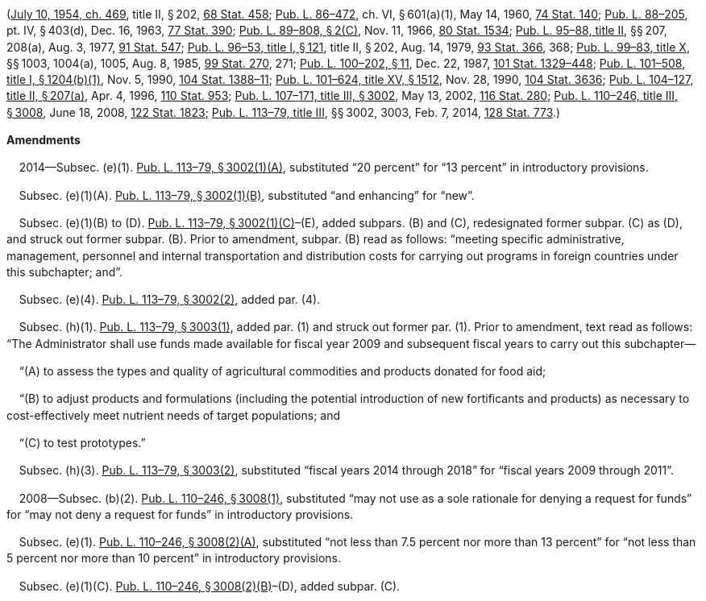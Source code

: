 ([July 10, 1954, ch. 469][/us/act/1954-07-10/ch469], title II, § 202, [68 Stat. 458][/us/stat/68/458]; [Pub. L. 86–472][/us/pl/86/472], ch. VI, § 601(a)(1), May 14, 1960, [74 Stat. 140][/us/stat/74/140]; [Pub. L. 88–205][/us/pl/88/205], pt. IV, § 403(d), Dec. 16, 1963, [77 Stat. 390][/us/stat/77/390]; [Pub. L. 89–808, § 2(C)][/us/pl/89/808/s2/C], Nov. 11, 1966, [80 Stat. 1534][/us/stat/80/1534]; [Pub. L. 95–88, title II][/us/pl/95/88], §§ 207, 208(a), Aug. 3, 1977, [91 Stat. 547][/us/stat/91/547]; [Pub. L. 96–53, title I, § 121][/us/pl/96/53/s121], title II, § 202, Aug. 14, 1979, [93 Stat. 366][/us/stat/93/366], 368; [Pub. L. 99–83, title X][/us/pl/99/83], §§ 1003, 1004(a), 1005, Aug. 8, 1985, [99 Stat. 270][/us/stat/99/270], 271; [Pub. L. 100–202, § 11][/us/pl/100/202/s11], Dec. 22, 1987, [101 Stat. 1329–448][/us/stat/101/1329-448]; [Pub. L. 101–508, title I, § 1204(b)(1)][/us/pl/101/508/s1204/b/1], Nov. 5, 1990, [104 Stat. 1388–11][/us/stat/104/1388-11]; [Pub. L. 101–624, title XV, § 1512][/us/pl/101/624/s1512], Nov. 28, 1990, [104 Stat. 3636][/us/stat/104/3636]; [Pub. L. 104–127, title II, § 207(a)][/us/pl/104/127/s207/a], Apr. 4, 1996, [110 Stat. 953][/us/stat/110/953]; [Pub. L. 107–171, title III, § 3002][/us/pl/107/171/s3002], May 13, 2002, [116 Stat. 280][/us/stat/116/280]; [Pub. L. 110–246, title III, § 3008][/us/pl/110/246/s3008], June 18, 2008, [122 Stat. 1823][/us/stat/122/1823]; [Pub. L. 113–79, title III][/us/pl/113/79], §§ 3002, 3003, Feb. 7, 2014, [128 Stat. 773][/us/stat/128/773].)

 __Amendments__ 

    2014—Subsec. (e)(1). [Pub. L. 113–79, § 3002(1)(A)][/us/pl/113/79/s3002/1/A], substituted “20 percent” for “13 percent” in introductory provisions.

    Subsec. (e)(1)(A). [Pub. L. 113–79, § 3002(1)(B)][/us/pl/113/79/s3002/1/B], substituted “and enhancing” for “new”.

    Subsec. (e)(1)(B) to (D). [Pub. L. 113–79, § 3002(1)(C)][/us/pl/113/79/s3002/1/C]–(E), added subpars. (B) and (C), redesignated former subpar. (C) as (D), and struck out former subpar. (B). Prior to amendment, subpar. (B) read as follows: “meeting specific administrative, management, personnel and internal transportation and distribution costs for carrying out programs in foreign countries under this subchapter; and”.

    Subsec. (e)(4). [Pub. L. 113–79, § 3002(2)][/us/pl/113/79/s3002/2], added par. (4).

    Subsec. (h)(1). [Pub. L. 113–79, § 3003(1)][/us/pl/113/79/s3003/1], added par. (1) and struck out former par. (1). Prior to amendment, text read as follows: “The Administrator shall use funds made available for fiscal year 2009 and subsequent fiscal years to carry out this subchapter—

    “(A) to assess the types and quality of agricultural commodities and products donated for food aid;

    “(B) to adjust products and formulations (including the potential introduction of new fortificants and products) as necessary to cost-effectively meet nutrient needs of target populations; and

    “(C) to test prototypes.”

    Subsec. (h)(3). [Pub. L. 113–79, § 3003(2)][/us/pl/113/79/s3003/2], substituted “fiscal years 2014 through 2018” for “fiscal years 2009 through 2011”.

    2008—Subsec. (b)(2). [Pub. L. 110–246, § 3008(1)][/us/pl/110/246/s3008/1], substituted “may not use as a sole rationale for denying a request for funds” for “may not deny a request for funds” in introductory provisions.

    Subsec. (e)(1). [Pub. L. 110–246, § 3008(2)(A)][/us/pl/110/246/s3008/2/A], substituted “not less than 7.5 percent nor more than 13 percent” for “not less than 5 percent nor more than 10 percent” in introductory provisions.

    Subsec. (e)(1)(C). [Pub. L. 110–246, § 3008(2)(B)][/us/pl/110/246/s3008/2/B]–(D), added subpar. (C).


[/us/usc/t7/s1721]: https://publicdocs.github.io/go/links?ns=uslm&ref=%2Fus%2Fusc%2Ft7%2Fs1721
[/us/usc/t7/s1721]: https://publicdocs.github.io/go/links?ns=uslm&ref=%2Fus%2Fusc%2Ft7%2Fs1721
[/us/usc/t7/s1726a/f]: https://publicdocs.github.io/go/links?ns=uslm&ref=%2Fus%2Fusc%2Ft7%2Fs1726a%2Ff
[/us/act/1954-07-10/ch469]: https://publicdocs.github.io/go/links?ns=uslm&ref=%2Fus%2Fact%2F1954-07-10%2Fch469
[/us/stat/68/458]: https://publicdocs.github.io/go/links?ns=uslm&ref=%2Fus%2Fstat%2F68%2F458
[/us/pl/86/472]: https://publicdocs.github.io/go/links?ns=uslm&ref=%2Fus%2Fpl%2F86%2F472
[/us/stat/74/140]: https://publicdocs.github.io/go/links?ns=uslm&ref=%2Fus%2Fstat%2F74%2F140
[/us/pl/88/205]: https://publicdocs.github.io/go/links?ns=uslm&ref=%2Fus%2Fpl%2F88%2F205
[/us/stat/77/390]: https://publicdocs.github.io/go/links?ns=uslm&ref=%2Fus%2Fstat%2F77%2F390
[/us/pl/89/808/s2/C]: https://publicdocs.github.io/go/links?ns=uslm&ref=%2Fus%2Fpl%2F89%2F808%2Fs2%2FC
[/us/stat/80/1534]: https://publicdocs.github.io/go/links?ns=uslm&ref=%2Fus%2Fstat%2F80%2F1534
[/us/pl/95/88]: https://publicdocs.github.io/go/links?ns=uslm&ref=%2Fus%2Fpl%2F95%2F88
[/us/stat/91/547]: https://publicdocs.github.io/go/links?ns=uslm&ref=%2Fus%2Fstat%2F91%2F547
[/us/pl/96/53/s121]: https://publicdocs.github.io/go/links?ns=uslm&ref=%2Fus%2Fpl%2F96%2F53%2Fs121
[/us/stat/93/366]: https://publicdocs.github.io/go/links?ns=uslm&ref=%2Fus%2Fstat%2F93%2F366
[/us/pl/99/83]: https://publicdocs.github.io/go/links?ns=uslm&ref=%2Fus%2Fpl%2F99%2F83
[/us/stat/99/270]: https://publicdocs.github.io/go/links?ns=uslm&ref=%2Fus%2Fstat%2F99%2F270
[/us/pl/100/202/s11]: https://publicdocs.github.io/go/links?ns=uslm&ref=%2Fus%2Fpl%2F100%2F202%2Fs11
[/us/stat/101/1329-448]: https://publicdocs.github.io/go/links?ns=uslm&ref=%2Fus%2Fstat%2F101%2F1329-448
[/us/pl/101/508/s1204/b/1]: https://publicdocs.github.io/go/links?ns=uslm&ref=%2Fus%2Fpl%2F101%2F508%2Fs1204%2Fb%2F1
[/us/stat/104/1388-11]: https://publicdocs.github.io/go/links?ns=uslm&ref=%2Fus%2Fstat%2F104%2F1388-11
[/us/pl/101/624/s1512]: https://publicdocs.github.io/go/links?ns=uslm&ref=%2Fus%2Fpl%2F101%2F624%2Fs1512
[/us/stat/104/3636]: https://publicdocs.github.io/go/links?ns=uslm&ref=%2Fus%2Fstat%2F104%2F3636
[/us/pl/104/127/s207/a]: https://publicdocs.github.io/go/links?ns=uslm&ref=%2Fus%2Fpl%2F104%2F127%2Fs207%2Fa
[/us/stat/110/953]: https://publicdocs.github.io/go/links?ns=uslm&ref=%2Fus%2Fstat%2F110%2F953
[/us/pl/107/171/s3002]: https://publicdocs.github.io/go/links?ns=uslm&ref=%2Fus%2Fpl%2F107%2F171%2Fs3002
[/us/stat/116/280]: https://publicdocs.github.io/go/links?ns=uslm&ref=%2Fus%2Fstat%2F116%2F280
[/us/pl/110/246/s3008]: https://publicdocs.github.io/go/links?ns=uslm&ref=%2Fus%2Fpl%2F110%2F246%2Fs3008
[/us/stat/122/1823]: https://publicdocs.github.io/go/links?ns=uslm&ref=%2Fus%2Fstat%2F122%2F1823
[/us/pl/113/79]: https://publicdocs.github.io/go/links?ns=uslm&ref=%2Fus%2Fpl%2F113%2F79
[/us/stat/128/773]: https://publicdocs.github.io/go/links?ns=uslm&ref=%2Fus%2Fstat%2F128%2F773
[/us/pl/113/79/s3002/1/A]: https://publicdocs.github.io/go/links?ns=uslm&ref=%2Fus%2Fpl%2F113%2F79%2Fs3002%2F1%2FA
[/us/pl/113/79/s3002/1/B]: https://publicdocs.github.io/go/links?ns=uslm&ref=%2Fus%2Fpl%2F113%2F79%2Fs3002%2F1%2FB
[/us/pl/113/79/s3002/1/C]: https://publicdocs.github.io/go/links?ns=uslm&ref=%2Fus%2Fpl%2F113%2F79%2Fs3002%2F1%2FC
[/us/pl/113/79/s3002/2]: https://publicdocs.github.io/go/links?ns=uslm&ref=%2Fus%2Fpl%2F113%2F79%2Fs3002%2F2
[/us/pl/113/79/s3003/1]: https://publicdocs.github.io/go/links?ns=uslm&ref=%2Fus%2Fpl%2F113%2F79%2Fs3003%2F1
[/us/pl/113/79/s3003/2]: https://publicdocs.github.io/go/links?ns=uslm&ref=%2Fus%2Fpl%2F113%2F79%2Fs3003%2F2
[/us/pl/110/246/s3008/1]: https://publicdocs.github.io/go/links?ns=uslm&ref=%2Fus%2Fpl%2F110%2F246%2Fs3008%2F1
[/us/pl/110/246/s3008/2/A]: https://publicdocs.github.io/go/links?ns=uslm&ref=%2Fus%2Fpl%2F110%2F246%2Fs3008%2F2%2FA
[/us/pl/110/246/s3008/2/B]: https://publicdocs.github.io/go/links?ns=uslm&ref=%2Fus%2Fpl%2F110%2F246%2Fs3008%2F2%2FB
[/us/pl/110/246/s3008/3]: https://publicdocs.github.io/go/links?ns=uslm&ref=%2Fus%2Fpl%2F110%2F246%2Fs3008%2F3
[/us/pl/107/171/s3002/1]: https://publicdocs.github.io/go/links?ns=uslm&ref=%2Fus%2Fpl%2F107%2F171%2Fs3002%2F1
[/us/pl/107/171/s3002/2]: https://publicdocs.github.io/go/links?ns=uslm&ref=%2Fus%2Fpl%2F107%2F171%2Fs3002%2F2
[/us/pl/107/171/s3002/3]: https://publicdocs.github.io/go/links?ns=uslm&ref=%2Fus%2Fpl%2F107%2F171%2Fs3002%2F3
[/us/pl/104/127/s207/a/1]: https://publicdocs.github.io/go/links?ns=uslm&ref=%2Fus%2Fpl%2F104%2F127%2Fs207%2Fa%2F1
[/us/pl/104/127/s207/a/2/A]: https://publicdocs.github.io/go/links?ns=uslm&ref=%2Fus%2Fpl%2F104%2F127%2Fs207%2Fa%2F2%2FA
[/us/pl/104/127/s207/a/2/B]: https://publicdocs.github.io/go/links?ns=uslm&ref=%2Fus%2Fpl%2F104%2F127%2Fs207%2Fa%2F2%2FB
[/us/pl/104/127/s207/a/2/C]: https://publicdocs.github.io/go/links?ns=uslm&ref=%2Fus%2Fpl%2F104%2F127%2Fs207%2Fa%2F2%2FC
[/us/pl/104/127/s207/a/2/D]: https://publicdocs.github.io/go/links?ns=uslm&ref=%2Fus%2Fpl%2F104%2F127%2Fs207%2Fa%2F2%2FD
[/us/pl/101/624]: https://publicdocs.github.io/go/links?ns=uslm&ref=%2Fus%2Fpl%2F101%2F624
[/us/pl/101/508]: https://publicdocs.github.io/go/links?ns=uslm&ref=%2Fus%2Fpl%2F101%2F508
[/us/pl/100/202]: https://publicdocs.github.io/go/links?ns=uslm&ref=%2Fus%2Fpl%2F100%2F202
[/us/pl/99/83/s1003]: https://publicdocs.github.io/go/links?ns=uslm&ref=%2Fus%2Fpl%2F99%2F83%2Fs1003
[/us/usc/t7/s1721]: https://publicdocs.github.io/go/links?ns=uslm&ref=%2Fus%2Fusc%2Ft7%2Fs1721
[/us/pl/99/83/s1004/a]: https://publicdocs.github.io/go/links?ns=uslm&ref=%2Fus%2Fpl%2F99%2F83%2Fs1004%2Fa
[/us/pl/99/83/s1005]: https://publicdocs.github.io/go/links?ns=uslm&ref=%2Fus%2Fpl%2F99%2F83%2Fs1005
[/us/pl/96/53/s121]: https://publicdocs.github.io/go/links?ns=uslm&ref=%2Fus%2Fpl%2F96%2F53%2Fs121
[/us/pl/96/53/s202]: https://publicdocs.github.io/go/links?ns=uslm&ref=%2Fus%2Fpl%2F96%2F53%2Fs202
[/us/pl/95/88]: https://publicdocs.github.io/go/links?ns=uslm&ref=%2Fus%2Fpl%2F95%2F88
[/us/pl/95/88/s207/3]: https://publicdocs.github.io/go/links?ns=uslm&ref=%2Fus%2Fpl%2F95%2F88%2Fs207%2F3
[/us/pl/89/808]: https://publicdocs.github.io/go/links?ns=uslm&ref=%2Fus%2Fpl%2F89%2F808
[/us/pl/88/205]: https://publicdocs.github.io/go/links?ns=uslm&ref=%2Fus%2Fpl%2F88%2F205
[/us/pl/86/472]: https://publicdocs.github.io/go/links?ns=uslm&ref=%2Fus%2Fpl%2F86%2F472
[/us/pl/110/246]: https://publicdocs.github.io/go/links?ns=uslm&ref=%2Fus%2Fpl%2F110%2F246
[/us/pl/110/246/s4/b]: https://publicdocs.github.io/go/links?ns=uslm&ref=%2Fus%2Fpl%2F110%2F246%2Fs4%2Fb
[/us/usc/t7/s8701]: https://publicdocs.github.io/go/links?ns=uslm&ref=%2Fus%2Fusc%2Ft7%2Fs8701
[/us/pl/101/624]: https://publicdocs.github.io/go/links?ns=uslm&ref=%2Fus%2Fpl%2F101%2F624
[/us/pl/101/624/s1513]: https://publicdocs.github.io/go/links?ns=uslm&ref=%2Fus%2Fpl%2F101%2F624%2Fs1513
[/us/usc/t7/s1691]: https://publicdocs.github.io/go/links?ns=uslm&ref=%2Fus%2Fusc%2Ft7%2Fs1691
[/us/pl/101/508]: https://publicdocs.github.io/go/links?ns=uslm&ref=%2Fus%2Fpl%2F101%2F508
[/us/pl/101/508/s1301]: https://publicdocs.github.io/go/links?ns=uslm&ref=%2Fus%2Fpl%2F101%2F508%2Fs1301
[/us/usc/t7/s940d]: https://publicdocs.github.io/go/links?ns=uslm&ref=%2Fus%2Fusc%2Ft7%2Fs940d
[/us/pl/99/83]: https://publicdocs.github.io/go/links?ns=uslm&ref=%2Fus%2Fpl%2F99%2F83
[/us/pl/99/83/s1301]: https://publicdocs.github.io/go/links?ns=uslm&ref=%2Fus%2Fpl%2F99%2F83%2Fs1301
[/us/usc/t22/s2151–1]: https://publicdocs.github.io/go/links?ns=uslm&ref=%2Fus%2Fusc%2Ft22%2Fs2151%E2%80%931
[/us/pl/96/53]: https://publicdocs.github.io/go/links?ns=uslm&ref=%2Fus%2Fpl%2F96%2F53
[/us/pl/96/53/s512/a]: https://publicdocs.github.io/go/links?ns=uslm&ref=%2Fus%2Fpl%2F96%2F53%2Fs512%2Fa
[/us/usc/t22/s2151]: https://publicdocs.github.io/go/links?ns=uslm&ref=%2Fus%2Fusc%2Ft22%2Fs2151
[/us/pl/95/88]: https://publicdocs.github.io/go/links?ns=uslm&ref=%2Fus%2Fpl%2F95%2F88
[/us/pl/95/88/s215]: https://publicdocs.github.io/go/links?ns=uslm&ref=%2Fus%2Fpl%2F95%2F88%2Fs215
[/us/usc/t7/s1702]: https://publicdocs.github.io/go/links?ns=uslm&ref=%2Fus%2Fusc%2Ft7%2Fs1702
[/us/pl/89/808]: https://publicdocs.github.io/go/links?ns=uslm&ref=%2Fus%2Fpl%2F89%2F808
[/us/pl/89/808/s5]: https://publicdocs.github.io/go/links?ns=uslm&ref=%2Fus%2Fpl%2F89%2F808%2Fs5
[/us/usc/t7/s1691]: https://publicdocs.github.io/go/links?ns=uslm&ref=%2Fus%2Fusc%2Ft7%2Fs1691
[/us/pl/95/88/s208/b]: https://publicdocs.github.io/go/links?ns=uslm&ref=%2Fus%2Fpl%2F95%2F88%2Fs208%2Fb
[/us/stat/91/548]: https://publicdocs.github.io/go/links?ns=uslm&ref=%2Fus%2Fstat%2F91%2F548
[/us/pl/86/472]: https://publicdocs.github.io/go/links?ns=uslm&ref=%2Fus%2Fpl%2F86%2F472
[/us/stat/74/140]: https://publicdocs.github.io/go/links?ns=uslm&ref=%2Fus%2Fstat%2F74%2F140
[/us/pl/87/92]: https://publicdocs.github.io/go/links?ns=uslm&ref=%2Fus%2Fpl%2F87%2F92
[/us/stat/75/211]: https://publicdocs.github.io/go/links?ns=uslm&ref=%2Fus%2Fstat%2F75%2F211